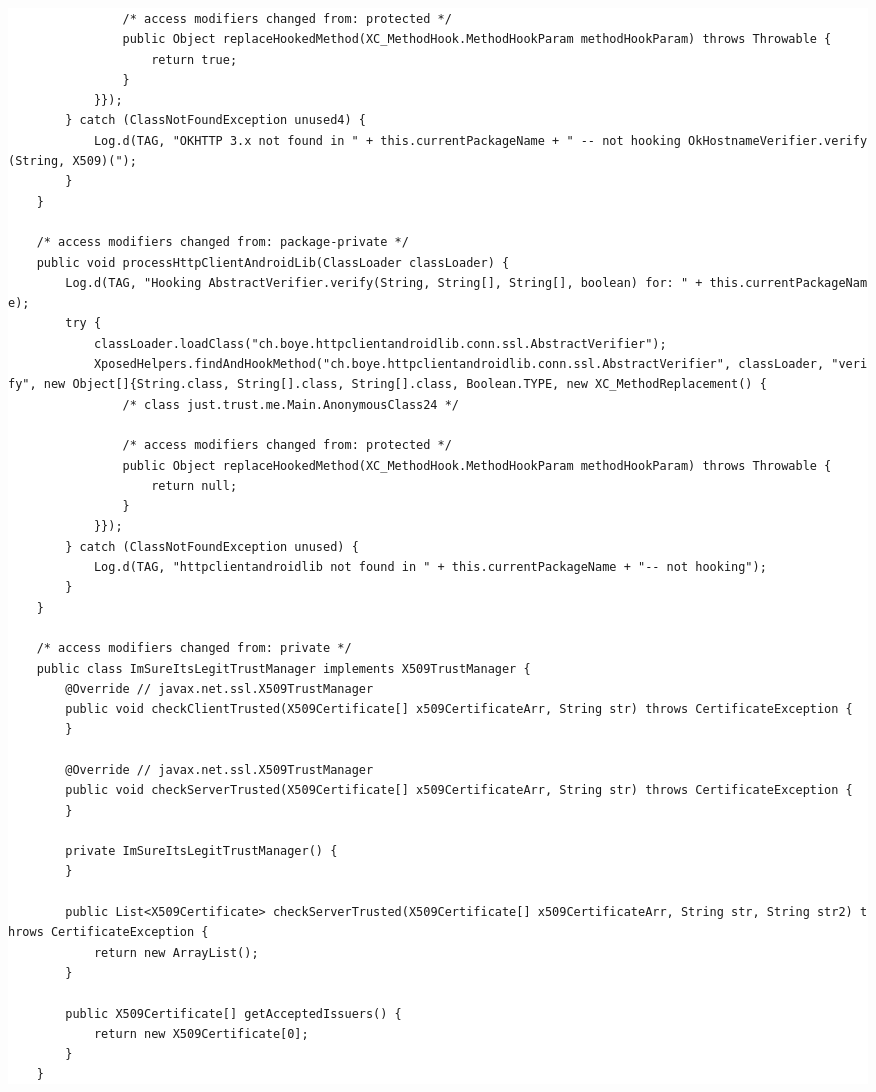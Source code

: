 	                /* access modifiers changed from: protected */
	                public Object replaceHookedMethod(XC_MethodHook.MethodHookParam methodHookParam) throws Throwable {
	                    return true;
	                }
	            }});
	        } catch (ClassNotFoundException unused4) {
	            Log.d(TAG, "OKHTTP 3.x not found in " + this.currentPackageName + " -- not hooking OkHostnameVerifier.verify(String, X509)(");
	        }
	    }
	
	    /* access modifiers changed from: package-private */
	    public void processHttpClientAndroidLib(ClassLoader classLoader) {
	        Log.d(TAG, "Hooking AbstractVerifier.verify(String, String[], String[], boolean) for: " + this.currentPackageName);
	        try {
	            classLoader.loadClass("ch.boye.httpclientandroidlib.conn.ssl.AbstractVerifier");
	            XposedHelpers.findAndHookMethod("ch.boye.httpclientandroidlib.conn.ssl.AbstractVerifier", classLoader, "verify", new Object[]{String.class, String[].class, String[].class, Boolean.TYPE, new XC_MethodReplacement() {
	                /* class just.trust.me.Main.AnonymousClass24 */
	
	                /* access modifiers changed from: protected */
	                public Object replaceHookedMethod(XC_MethodHook.MethodHookParam methodHookParam) throws Throwable {
	                    return null;
	                }
	            }});
	        } catch (ClassNotFoundException unused) {
	            Log.d(TAG, "httpclientandroidlib not found in " + this.currentPackageName + "-- not hooking");
	        }
	    }
	
	    /* access modifiers changed from: private */
	    public class ImSureItsLegitTrustManager implements X509TrustManager {
	        @Override // javax.net.ssl.X509TrustManager
	        public void checkClientTrusted(X509Certificate[] x509CertificateArr, String str) throws CertificateException {
	        }
	
	        @Override // javax.net.ssl.X509TrustManager
	        public void checkServerTrusted(X509Certificate[] x509CertificateArr, String str) throws CertificateException {
	        }
	
	        private ImSureItsLegitTrustManager() {
	        }
	
	        public List<X509Certificate> checkServerTrusted(X509Certificate[] x509CertificateArr, String str, String str2) throws CertificateException {
	            return new ArrayList();
	        }
	
	        public X509Certificate[] getAcceptedIssuers() {
	            return new X509Certificate[0];
	        }
	    }
	